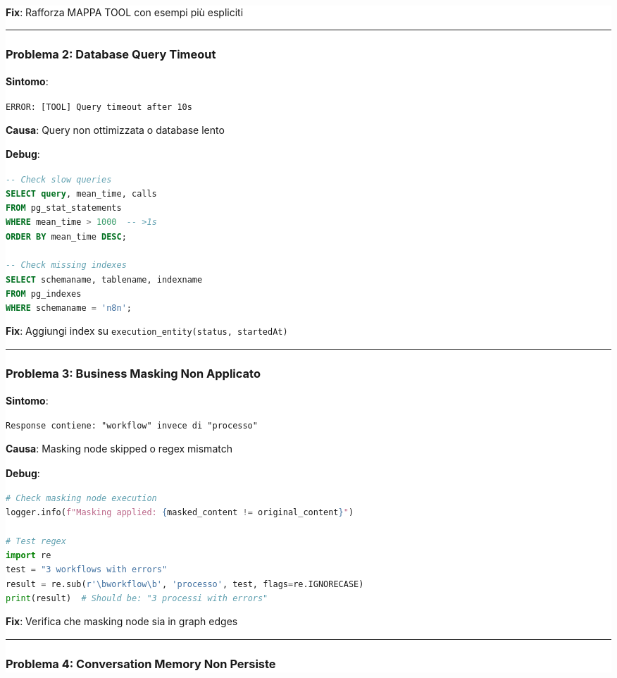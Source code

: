 **Fix**: Rafforza MAPPA TOOL con esempi più espliciti

---

### **Problema 2: Database Query Timeout**

**Sintomo**:
```
ERROR: [TOOL] Query timeout after 10s
```

**Causa**: Query non ottimizzata o database lento

**Debug**:
```sql
-- Check slow queries
SELECT query, mean_time, calls
FROM pg_stat_statements
WHERE mean_time > 1000  -- >1s
ORDER BY mean_time DESC;

-- Check missing indexes
SELECT schemaname, tablename, indexname
FROM pg_indexes
WHERE schemaname = 'n8n';
```

**Fix**: Aggiungi index su `execution_entity(status, startedAt)`

---

### **Problema 3: Business Masking Non Applicato**

**Sintomo**:
```
Response contiene: "workflow" invece di "processo"
```

**Causa**: Masking node skipped o regex mismatch

**Debug**:
```python
# Check masking node execution
logger.info(f"Masking applied: {masked_content != original_content}")

# Test regex
import re
test = "3 workflows with errors"
result = re.sub(r'\bworkflow\b', 'processo', test, flags=re.IGNORECASE)
print(result)  # Should be: "3 processi with errors"
```

**Fix**: Verifica che masking node sia in graph edges

---

### **Problema 4: Conversation Memory Non Persiste**
